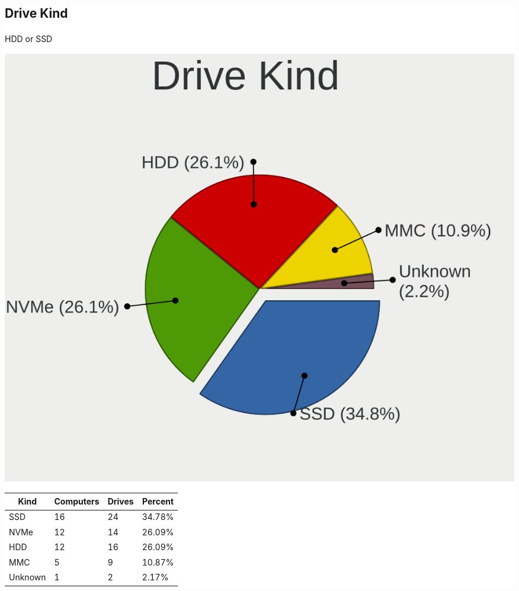 Drive Kind
----------

HDD or SSD

![Drive Kind](./images/pie_chart/drive_kind.svg)


| Kind    | Computers | Drives | Percent |
|---------|-----------|--------|---------|
| SSD     | 16        | 24     | 34.78%  |
| NVMe    | 12        | 14     | 26.09%  |
| HDD     | 12        | 16     | 26.09%  |
| MMC     | 5         | 9      | 10.87%  |
| Unknown | 1         | 2      | 2.17%   |
